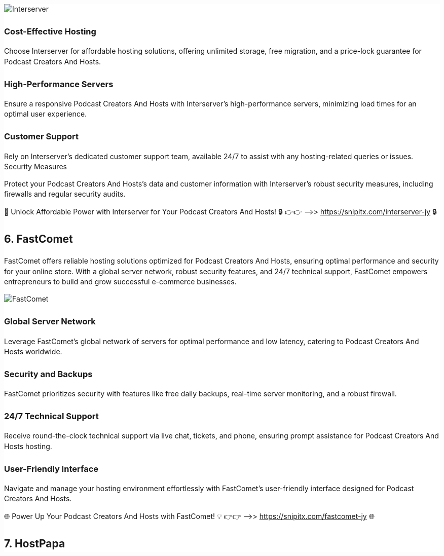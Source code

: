 ![Interserver](https://i.imgur.com/OM5dOEW.jpeg "Interserver Hosting")

### Cost-Effective Hosting
Choose Interserver for affordable hosting solutions, offering unlimited storage, free migration, and a price-lock guarantee for Podcast Creators And Hosts.

### High-Performance Servers
Ensure a responsive Podcast Creators And Hosts with Interserver’s high-performance servers, minimizing load times for an optimal user experience.

### Customer Support
Rely on Interserver’s dedicated customer support team, available 24/7 to assist with any hosting-related queries or issues.
Security Measures

Protect your Podcast Creators And Hosts’s data and customer information with Interserver’s robust security measures, including firewalls and regular security audits.

💸 Unlock Affordable Power with Interserver for Your Podcast Creators And Hosts! 🔒
👉👉 -->> https://snipitx.com/interserver-jy 🔒

## 6. FastComet

FastComet offers reliable hosting solutions optimized for Podcast Creators And Hosts, ensuring optimal performance and security for your online store. With a global server network, robust security features, and 24/7 technical support, FastComet empowers entrepreneurs to build and grow successful e-commerce businesses.

![FastComet](https://i.imgur.com/7qgXuWp.png "FastComet Hosting")

### Global Server Network
Leverage FastComet’s global network of servers for optimal performance and low latency, catering to Podcast Creators And Hosts worldwide.

### Security and Backups
FastComet prioritizes security with features like free daily backups, real-time server monitoring, and a robust firewall.

### 24/7 Technical Support
Receive round-the-clock technical support via live chat, tickets, and phone, ensuring prompt assistance for Podcast Creators And Hosts hosting.

### User-Friendly Interface
Navigate and manage your hosting environment effortlessly with FastComet’s user-friendly interface designed for Podcast Creators And Hosts.

🌐 Power Up Your Podcast Creators And Hosts with FastComet! 💡
👉👉 -->> https://snipitx.com/fastcomet-jy 🌐

## 7. HostPapa
